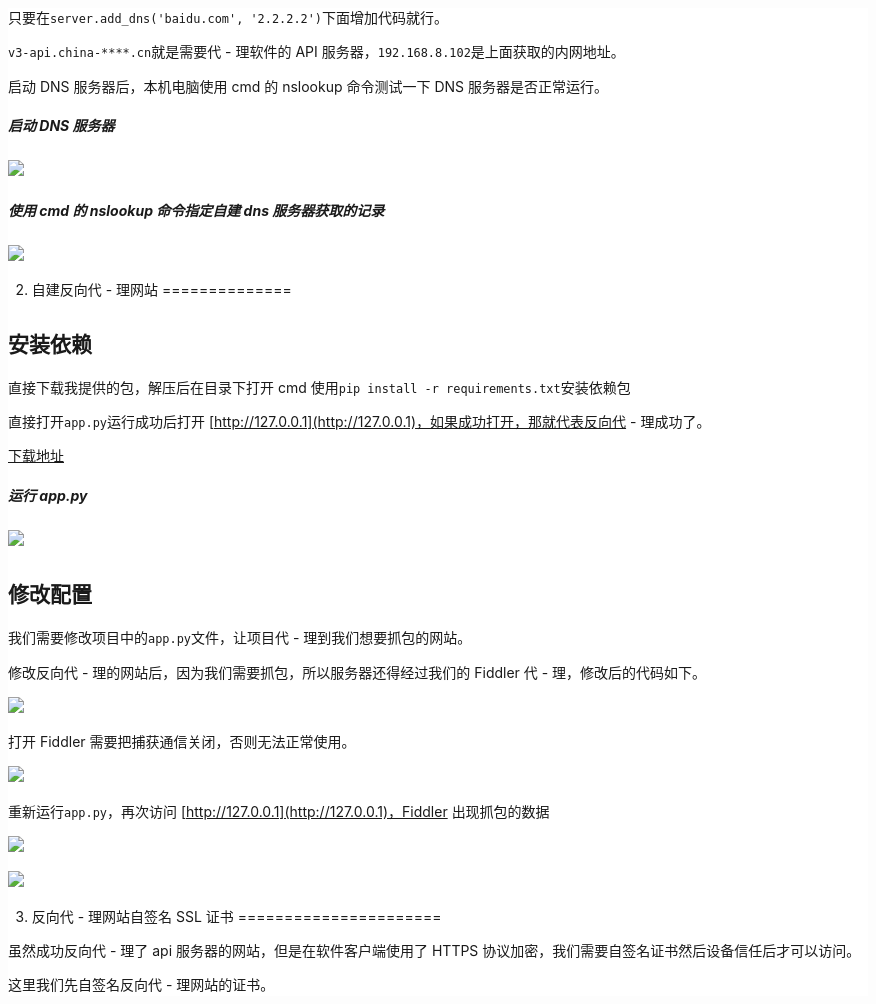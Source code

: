 ```
```

只要在`server.add_dns('baidu.com', '2.2.2.2')`下面增加代码就行。

`v3-api.china-****.cn`就是需要代 - 理软件的 API 服务器，`192.168.8.102`是上面获取的内网地址。

启动 DNS 服务器后，本机电脑使用 cmd 的 nslookup 命令测试一下 DNS 服务器是否正常运行。

##### 启动 DNS 服务器

![](https://attach.52pojie.cn//forum/202310/08/023725k5m6iucli8qqlnnp.png?l)

##### 使用 cmd 的 nslookup 命令指定自建 dns 服务器获取的记录

![](https://attach.52pojie.cn//forum/202310/08/023821nz4h7uz6piuz25xz.png?l)

2. 自建反向代 - 理网站
==============

安装依赖
----

直接下载我提供的包，解压后在目录下打开 cmd 使用`pip install -r requirements.txt`安装依赖包

直接打开`app.py`运行成功后打开 [http://127.0.0.1](http://127.0.0.1)，如果成功打开，那就代表反向代 - 理成功了。

[下载地址](https://ldz2020.lanzoue.com/i1F3N1b6erej)

##### 运行 app.py

![](https://attach.52pojie.cn//forum/202310/08/023904qdm58pddekd5ad15.png?l)

修改配置
----

我们需要修改项目中的`app.py`文件，让项目代 - 理到我们想要抓包的网站。

修改反向代 - 理的网站后，因为我们需要抓包，所以服务器还得经过我们的 Fiddler 代 - 理，修改后的代码如下。

![](https://attach.52pojie.cn//forum/202310/08/023937cee91davca1cv8yv.png?l)

打开 Fiddler 需要把捕获通信关闭，否则无法正常使用。

![](https://attach.52pojie.cn//forum/202310/08/024055dvgh5ti2d6tht44g.png?l)

重新运行`app.py`，再次访问 [http://127.0.0.1](http://127.0.0.1)，Fiddler 出现抓包的数据

![](https://attach.52pojie.cn//forum/202310/08/024141t6wj4b96p93wxfnl.png?l)

![](https://attach.52pojie.cn//forum/202310/08/024105koiwkmxekhjr0jk0.png?l)

3. 反向代 - 理网站自签名 SSL 证书
======================

虽然成功反向代 - 理了 api 服务器的网站，但是在软件客户端使用了 HTTPS 协议加密，我们需要自签名证书然后设备信任后才可以访问。

这里我们先自签名反向代 - 理网站的证书。
